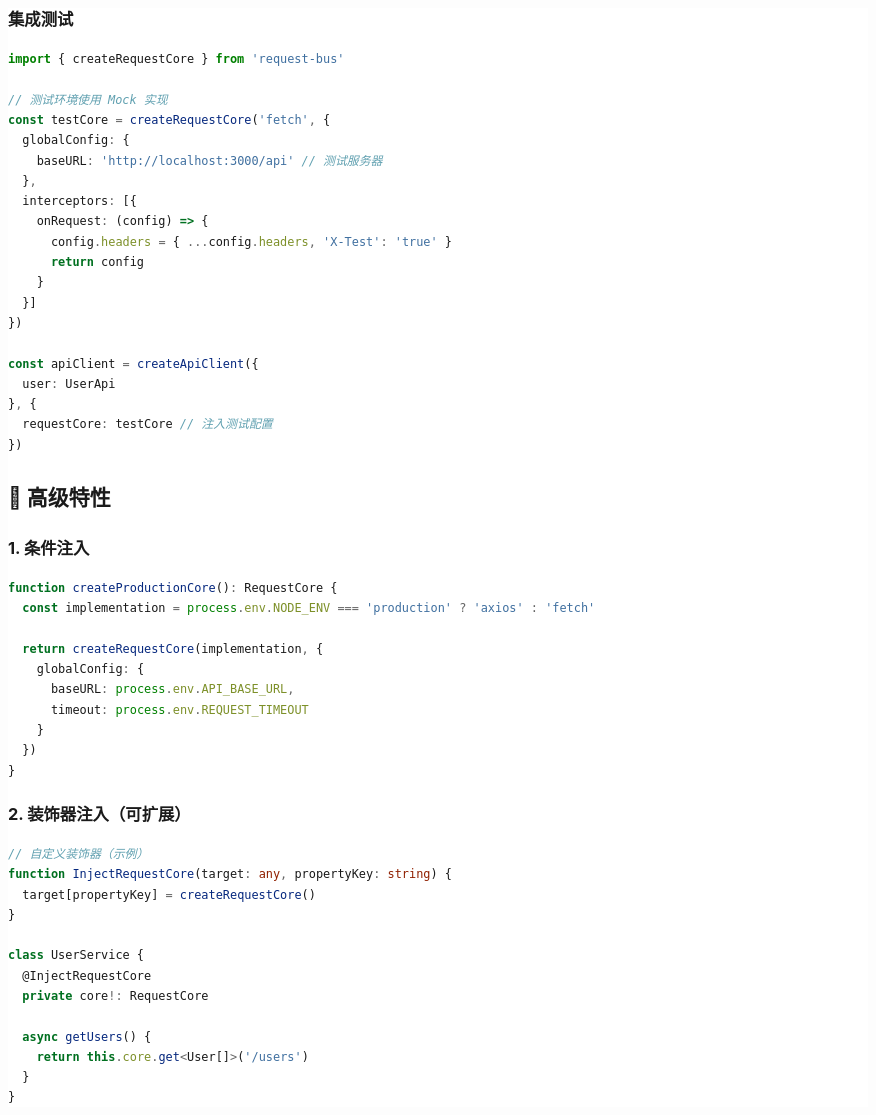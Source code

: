 ### 集成测试

```typescript
import { createRequestCore } from 'request-bus'

// 测试环境使用 Mock 实现
const testCore = createRequestCore('fetch', {
  globalConfig: {
    baseURL: 'http://localhost:3000/api' // 测试服务器
  },
  interceptors: [{
    onRequest: (config) => {
      config.headers = { ...config.headers, 'X-Test': 'true' }
      return config
    }
  }]
})

const apiClient = createApiClient({
  user: UserApi
}, {
  requestCore: testCore // 注入测试配置
})
```

## 🎨 高级特性

### 1. 条件注入

```typescript
function createProductionCore(): RequestCore {
  const implementation = process.env.NODE_ENV === 'production' ? 'axios' : 'fetch'
  
  return createRequestCore(implementation, {
    globalConfig: {
      baseURL: process.env.API_BASE_URL,
      timeout: process.env.REQUEST_TIMEOUT
    }
  })
}
```

### 2. 装饰器注入（可扩展）

```typescript
// 自定义装饰器（示例）
function InjectRequestCore(target: any, propertyKey: string) {
  target[propertyKey] = createRequestCore()
}

class UserService {
  @InjectRequestCore
  private core!: RequestCore
  
  async getUsers() {
    return this.core.get<User[]>('/users')
  }
}
```
